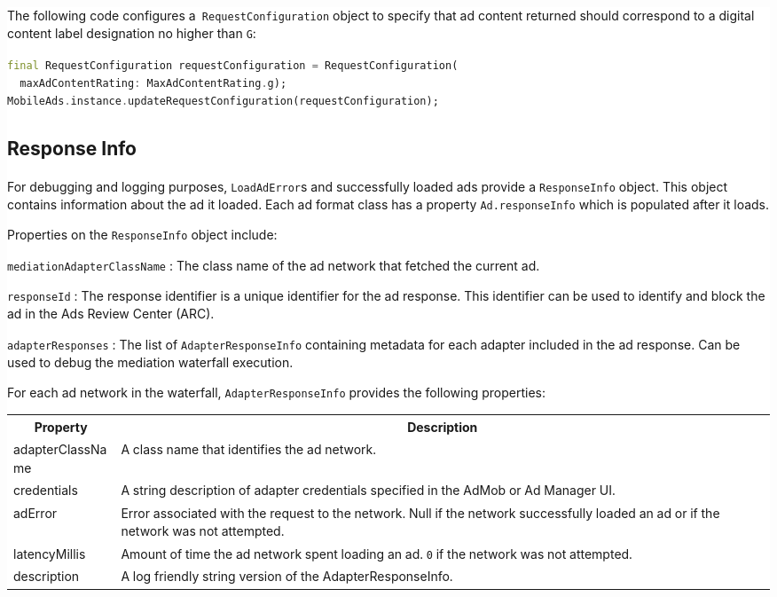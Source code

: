 The following code configures a` RequestConfiguration` object to specify that ad content returned should correspond to a digital content label designation no higher than `G`:


```dart
final RequestConfiguration requestConfiguration = RequestConfiguration(
  maxAdContentRating: MaxAdContentRating.g);
MobileAds.instance.updateRequestConfiguration(requestConfiguration);
```

## Response Info

For debugging and logging purposes, `LoadAdError`s and successfully loaded ads
provide a `ResponseInfo` object. This object contains information about the ad 
it loaded. Each ad format class has a property `Ad.responseInfo` which is
populated after it loads.

Properties on the `ResponseInfo` object include:

`mediationAdapterClassName`
:  The class name of the ad network that fetched the current ad.


`responseId`
:  The response identifier is a unique identifier for the ad response. This
identifier can be used to identify and block the ad in the Ads Review Center
(ARC).

`adapterResponses`
:  The list of `AdapterResponseInfo` containing metadata for each adapter 
included in the ad response. Can be used to debug the mediation waterfall 
execution.

For each ad network in the waterfall, `AdapterResponseInfo` provides the following
properties:

<table>
  <tr>
    <th>Property</th>
    <th>Description</th>
  </tr>
  <tr>
    <td>adapterClassName</td>
    <td>A class name that identifies the ad network.</td>
  </tr>
  <tr>
    <td>credentials</td>
    <td> A string description of adapter credentials specified in the AdMob or Ad 
     Manager UI.
    </td>
  </tr>
  <tr>
    <td>adError</td>
    <td>Error associated with the request to the network. Null if the network
      successfully loaded an ad or if the network was not attempted.</td>
  </tr>
  <tr>
    <td>latencyMillis</td>
    <td>Amount of time the ad network spent loading an ad. <code>0</code> if the
    network was not attempted.</td>
  </tr>
  <tr>
    <td>description</td>
    <td>A log friendly string version of the AdapterResponseInfo.</td>
  </tr>
</table>
